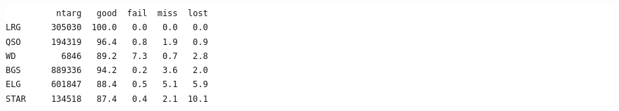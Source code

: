 ```
          ntarg   good  fail  miss  lost
LRG      305030  100.0   0.0   0.0   0.0
QSO      194319   96.4   0.8   1.9   0.9
WD         6846   89.2   7.3   0.7   2.8
BGS      889336   94.2   0.2   3.6   2.0
ELG      601847   88.4   0.5   5.1   5.9
STAR     134518   87.4   0.4   2.1  10.1
```

